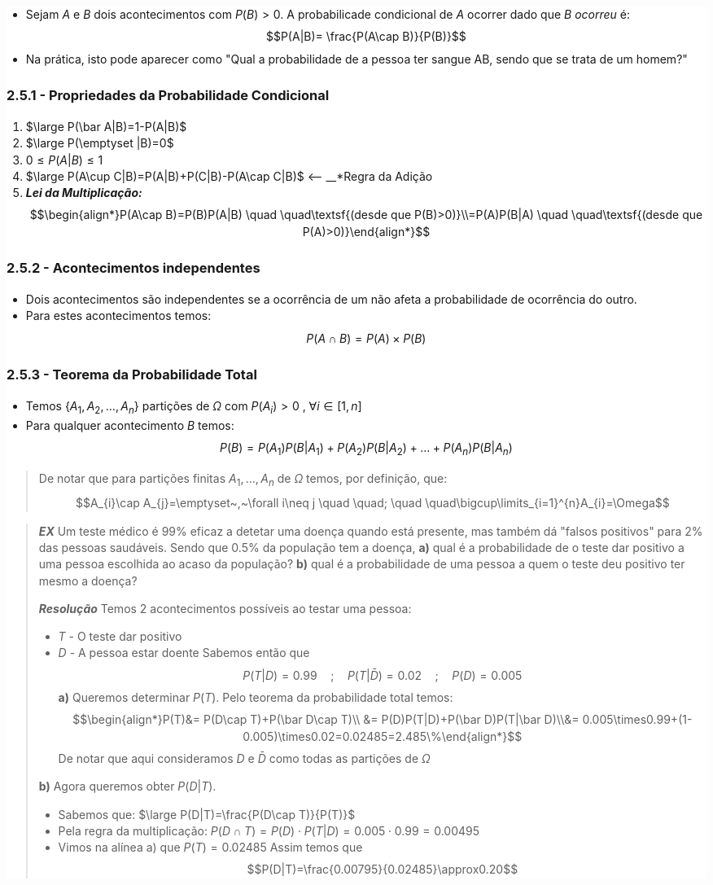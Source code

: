 - Sejam $A$ e $B$ dois acontecimentos com $P(B)>0$. A probabilicade condicional de $A$ ocorrer dado que _B ocorreu_ é:
$$P(A|B)= \frac{P(A\cap B)}{P(B)}$$
- Na prática, isto pode aparecer como "Qual a probabilidade de a pessoa ter sangue AB, sendo que se trata de um homem?"


### 2.5.1 - Propriedades da Probabilidade Condicional
1. $\large P(\bar A|B)=1-P(A|B)$
2. $\large P(\emptyset |B)=0$
3. $0\leq P(A|B)\leq1$
4. $\large P(A\cup C|B)=P(A|B)+P(C|B)-P(A\cap C|B)$  <-- __*Regra da Adição
5. __*Lei da Multiplicação:*__$$\begin{align*}P(A\cap B)=P(B)P(A|B) \quad \quad\textsf{(desde que P(B)>0)}\\=P(A)P(B|A) \quad \quad\textsf{(desde que P(A)>0)}\end{align*}$$

### 2.5.2 - Acontecimentos independentes
- Dois acontecimentos são independentes se a ocorrência de um não afeta a probabilidade de ocorrência do outro.
- Para estes acontecimentos temos: $$P(A\cap B)=P(A)\times P(B)$$
### 2.5.3 - Teorema da Probabilidade Total
- Temos $\{A_{1},A_{2},\dots, A_{n}\}$ partições de $\Omega$ com $P(A_{i})>0 ~,~\forall i \in [1, n]$ 
- Para qualquer acontecimento $B$ temos:
$$P(B)=P(A_{1})P(B|A_{1})+P(A_{2})P(B|A_{2})+\dots+P(A_{n})P(B|A_{n})$$
> De notar que para partições finitas $A_{1},\dots,A_{n}$ de $\Omega$ temos, por definição, que: $$A_{i}\cap A_{j}=\emptyset~,~\forall i\neq j \quad \quad; \quad \quad\bigcup\limits_{i=1}^{n}A_{i}=\Omega$$


>__*EX*__
>Um teste médico é 99% eficaz a detetar uma doença quando está presente, mas também dá "falsos positivos" para 2% das pessoas saudáveis. Sendo que 0.5% da população tem a doença,
>__a)__ qual é a probabilidade de o teste dar positivo a uma pessoa escolhida ao acaso da população?
>__b)__ qual é a probabilidade de uma pessoa a quem o teste deu positivo ter mesmo a doença?
> 
> __*Resolução*__
> Temos 2 acontecimentos possíveis ao testar uma pessoa:
> - $T$ - O teste dar positivo
> - $D$ - A pessoa estar doente
> Sabemos então que $$P(T|D)=0.99 \quad ;\quad P(T|\bar D)=0.02 \quad;\quad P(D)=0.005$$
> __a)__ Queremos determinar $P(T)$. Pelo teorema da probabilidade total temos:$$\begin{align*}P(T)&= P(D\cap T)+P(\bar D\cap T)\\ &= P(D)P(T|D)+P(\bar D)P(T|\bar D)\\&= 0.005\times0.99+(1-0.005)\times0.02=0.02485=2.485\%\end{align*}$$
> De notar que aqui consideramos $D$ e $\bar D$ como todas as partições de $\Omega$
>
> __b)__ Agora queremos obter $P(D|T)$. 
> - Sabemos que: $\large P(D|T)=\frac{P(D\cap T)}{P(T)}$ 
> - Pela regra da multiplicação: $P(D\cap T)=P(D)\cdot P(T|D)=0.005\cdot0.99=0.00495$
> - Vimos na alínea a) que $P(T)=0.02485$
> Assim temos que $$P(D|T)=\frac{0.00795}{0.02485}\approx0.20$$
